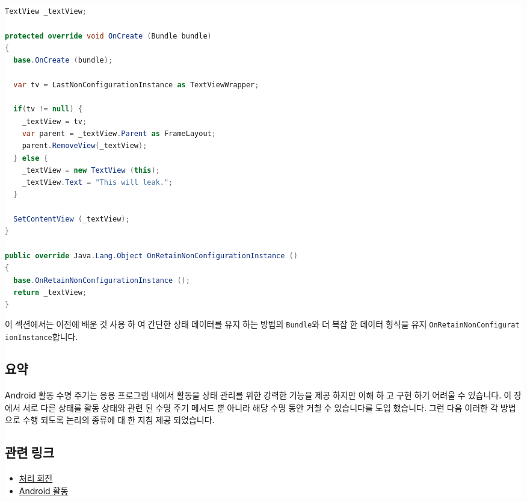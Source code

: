 ```csharp
TextView _textView;

protected override void OnCreate (Bundle bundle)
{
  base.OnCreate (bundle);

  var tv = LastNonConfigurationInstance as TextViewWrapper;

  if(tv != null) {
    _textView = tv;
    var parent = _textView.Parent as FrameLayout;
    parent.RemoveView(_textView);
  } else {
    _textView = new TextView (this);
    _textView.Text = "This will leak.";
  }

  SetContentView (_textView);
}

public override Java.Lang.Object OnRetainNonConfigurationInstance ()
{
  base.OnRetainNonConfigurationInstance ();
  return _textView;
}
```

이 섹션에서는 이전에 배운 것 사용 하 여 간단한 상태 데이터를 유지 하는 방법의 `Bundle`와 더 복잡 한 데이터 형식을 유지 `OnRetainNonConfigurationInstance`합니다.

## <a name="summary"></a>요약

Android 활동 수명 주기는 응용 프로그램 내에서 활동을 상태 관리를 위한 강력한 기능을 제공 하지만 이해 하 고 구현 하기 어려울 수 있습니다. 이 장에서 서로 다른 상태를 활동 상태와 관련 된 수명 주기 메서드 뿐 아니라 해당 수명 동안 거칠 수 있습니다를 도입 했습니다. 그런 다음 이러한 각 방법으로 수행 되도록 논리의 종류에 대 한 지침 제공 되었습니다.


## <a name="related-links"></a>관련 링크

- [처리 회전](~/android/app-fundamentals/handling-rotation.md)
- [Android 활동](https://developer.xamarin.com/api/type/Android.App.Activity/)
